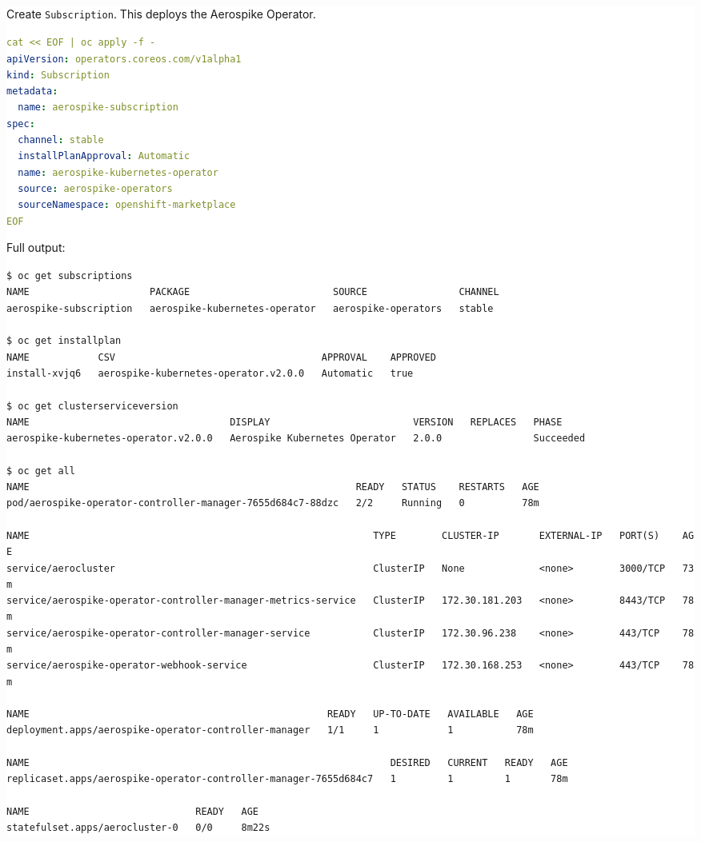 Create `Subscription`. This deploys the Aerospike Operator.

```yaml
cat << EOF | oc apply -f -
apiVersion: operators.coreos.com/v1alpha1
kind: Subscription
metadata:
  name: aerospike-subscription
spec:
  channel: stable
  installPlanApproval: Automatic
  name: aerospike-kubernetes-operator
  source: aerospike-operators
  sourceNamespace: openshift-marketplace
EOF
```

Full output:

```
$ oc get subscriptions
NAME                     PACKAGE                         SOURCE                CHANNEL
aerospike-subscription   aerospike-kubernetes-operator   aerospike-operators   stable

$ oc get installplan
NAME            CSV                                    APPROVAL    APPROVED
install-xvjq6   aerospike-kubernetes-operator.v2.0.0   Automatic   true

$ oc get clusterserviceversion
NAME                                   DISPLAY                         VERSION   REPLACES   PHASE
aerospike-kubernetes-operator.v2.0.0   Aerospike Kubernetes Operator   2.0.0                Succeeded

$ oc get all
NAME                                                         READY   STATUS    RESTARTS   AGE
pod/aerospike-operator-controller-manager-7655d684c7-88dzc   2/2     Running   0          78m

NAME                                                            TYPE        CLUSTER-IP       EXTERNAL-IP   PORT(S)    AGE
service/aerocluster                                             ClusterIP   None             <none>        3000/TCP   73m
service/aerospike-operator-controller-manager-metrics-service   ClusterIP   172.30.181.203   <none>        8443/TCP   78m
service/aerospike-operator-controller-manager-service           ClusterIP   172.30.96.238    <none>        443/TCP    78m
service/aerospike-operator-webhook-service                      ClusterIP   172.30.168.253   <none>        443/TCP    78m

NAME                                                    READY   UP-TO-DATE   AVAILABLE   AGE
deployment.apps/aerospike-operator-controller-manager   1/1     1            1           78m

NAME                                                               DESIRED   CURRENT   READY   AGE
replicaset.apps/aerospike-operator-controller-manager-7655d684c7   1         1         1       78m

NAME                             READY   AGE
statefulset.apps/aerocluster-0   0/0     8m22s
```
